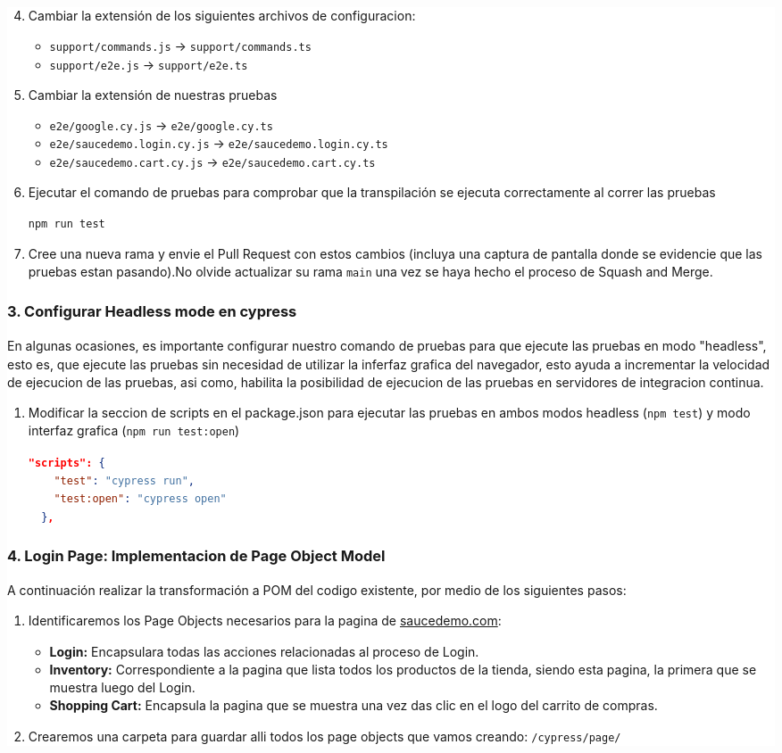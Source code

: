    ```js
   ```

4. Cambiar la extensión de los siguientes archivos de configuracion:

   - `support/commands.js` -> `support/commands.ts`
   - `support/e2e.js` -> `support/e2e.ts`

5. Cambiar la extensión de nuestras pruebas

   - `e2e/google.cy.js` -> `e2e/google.cy.ts`
   - `e2e/saucedemo.login.cy.js` -> `e2e/saucedemo.login.cy.ts`
   - `e2e/saucedemo.cart.cy.js` -> `e2e/saucedemo.cart.cy.ts`

6. Ejecutar el comando de pruebas para comprobar que la transpilación se ejecuta correctamente al correr las pruebas

   ```bash
   npm run test
   ```

6. Cree una nueva rama y envie el Pull Request con estos cambios (incluya una captura de pantalla donde se evidencie que las pruebas estan pasando).No olvide actualizar su rama `main` una vez se haya hecho el proceso de Squash and Merge.

### 3. Configurar Headless mode en cypress

En algunas ocasiones, es importante configurar nuestro comando de pruebas para que ejecute las pruebas en modo "headless", esto es, que ejecute las pruebas sin necesidad de utilizar la inferfaz grafica del navegador, esto ayuda a incrementar la velocidad de ejecucion de las pruebas, asi como, habilita la posibilidad de ejecucion de las pruebas en servidores de integracion continua.

1. Modificar la seccion de scripts en el package.json para ejecutar las pruebas en ambos modos headless (`npm test`) y modo interfaz grafica (`npm run test:open`)

   ```json
   "scripts": {
       "test": "cypress run",
       "test:open": "cypress open"
     },
   ```

### 4. Login Page: Implementacion de Page Object Model 

A continuación realizar la transformación a POM del codigo existente, por medio de los siguientes pasos:

1. Identificaremos los Page Objects necesarios para la pagina de [saucedemo.com](https://www.saucedemo.com/):

   - **Login:** Encapsulara todas las acciones relacionadas al proceso de Login.
   - **Inventory:** Correspondiente a la pagina que lista todos los productos de la tienda, siendo esta pagina, la primera que se muestra luego del Login.
   - **Shopping Cart:** Encapsula la pagina que se muestra una vez das clic en el logo del carrito de compras.

2. Crearemos una carpeta para guardar alli todos los page objects que vamos creando: `/cypress/page/`
